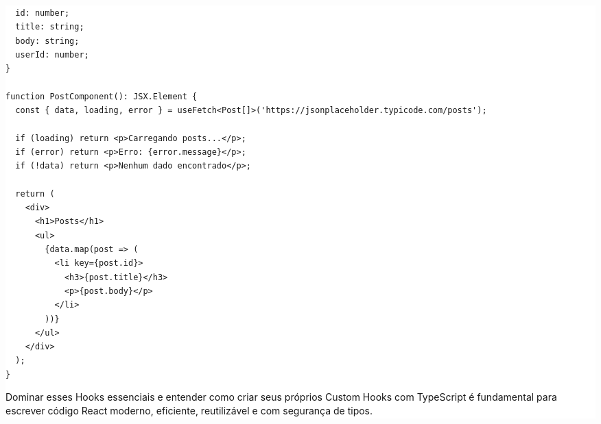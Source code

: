 ```tsx
  id: number;
  title: string;
  body: string;
  userId: number;
}

function PostComponent(): JSX.Element {
  const { data, loading, error } = useFetch<Post[]>('https://jsonplaceholder.typicode.com/posts');

  if (loading) return <p>Carregando posts...</p>;
  if (error) return <p>Erro: {error.message}</p>;
  if (!data) return <p>Nenhum dado encontrado</p>;

  return (
    <div>
      <h1>Posts</h1>
      <ul>
        {data.map(post => (
          <li key={post.id}>
            <h3>{post.title}</h3>
            <p>{post.body}</p>
          </li>
        ))}
      </ul>
    </div>
  );
}
```

Dominar esses Hooks essenciais e entender como criar seus próprios Custom Hooks com TypeScript é fundamental para escrever código React moderno, eficiente, reutilizável e com segurança de tipos.
